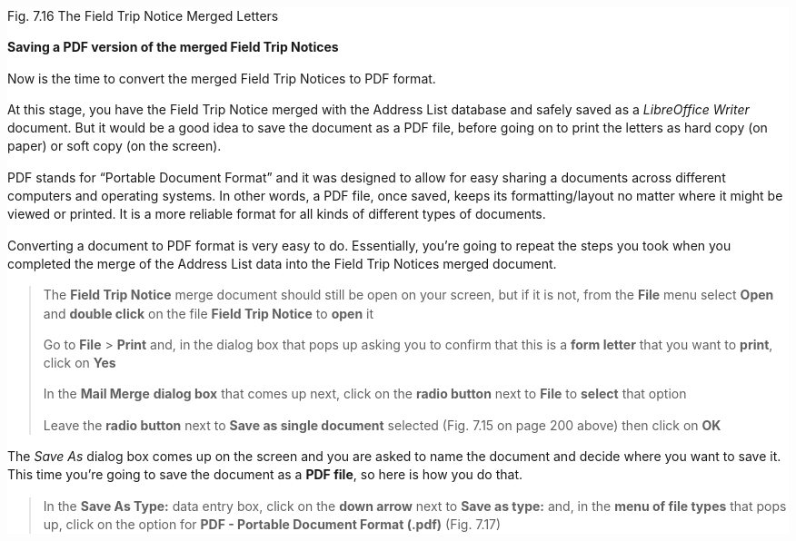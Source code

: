 Fig. 7.16 The Field Trip Notice Merged Letters

**Saving a PDF version of the merged Field Trip Notices**

Now is the time to convert the merged Field Trip Notices to PDF format.

At this stage, you have the Field Trip Notice merged with the Address
List database and safely saved as a *LibreOffice* *Writer* document. But
it would be a good idea to save the document as a PDF file, before going
on to print the letters as hard copy (on paper) or soft copy (on the
screen).

PDF stands for “Portable Document Format” and it was designed to allow
for easy sharing a documents across different computers and operating
systems. In other words, a PDF file, once saved, keeps its
formatting/layout no matter where it might be viewed or printed. It is a
more reliable format for all kinds of different types of documents.

Converting a document to PDF format is very easy to do. Essentially,
you’re going to repeat the steps you took when you completed the merge
of the Address List data into the Field Trip Notices merged document.

> The **Field Trip Notice** merge document should still be open on your
> screen, but if it is not, from the **File** menu select **Open** and
> **double click** on the file **Field Trip Notice** to **open** it
>
> Go to **File** > **Print** and, in the dialog box that pops up
> asking you to confirm that this is a **form letter** that you want to
> **print**, click on **Yes**
>
> In the **Mail Merge** **dialog box** that comes up next, click on the
> **radio button** next to **File** to **select** that option
>
> Leave the **radio button** next to **Save as single document**
> selected (Fig. 7.15 on page 200 above) then click on **OK**

The *Save As* dialog box comes up on the screen and you are asked to
name the document and decide where you want to save it. This time you’re
going to save the document as a **PDF file**, so here is how you do
that.

> In the **Save As Type:** data entry box, click on the **down arrow**
> next to **Save as type:** and, in the **menu of file types** that pops
> up, click on the option for **PDF - Portable Document Format (.pdf)**
> (Fig. 7.17)
